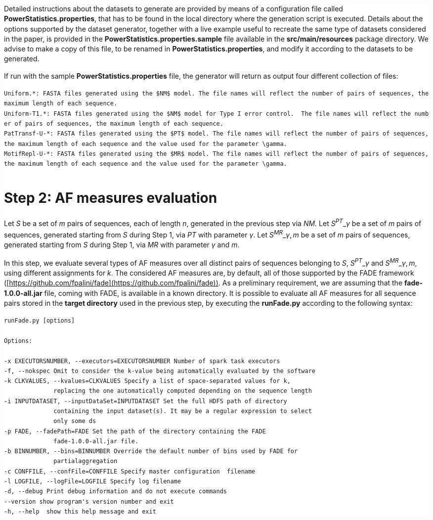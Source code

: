 Detailed instructions about the datasets to generate are provided by means of a configuration file called **PowerStatistics.properties**, that has to be found in the local directory where the generation script is executed. Details about the options supported by the dataset generator, together with a live example useful to recreate the same type of datasets considered in the paper, is provided in the **PowerStatistics.properties.sample** file available in the **src/main/resources** package directory. We advise to make a copy of this file, to be renamed in 
**PowerStatistics.properties**, and modify it according to the datasets to be generated.

If run with the sample **PowerStatistics.properties** file, the generator will return as output four different collection of files: 

    Uniform.*: FASTA files generated using the $NM$ model. The file names will reflect the number of pairs of sequences, the maximum length of each sequence.
    Uniform-T1.*: FASTA files generated using the $NM$ model for Type I error control.  The file names will reflect the number of pairs of sequences, the maximum length of each sequence.
    PatTransf-U-*: FASTA files generated using the $PT$ model. The file names will reflect the number of pairs of sequences, the maximum length of each sequence and the value used for the parameter \gamma.
    MotifRepl-U-*: FASTA files generated using the $MR$ model. The file names will reflect the number of pairs of sequences, the maximum length of each sequence and the value used for the parameter \gamma.

# Step 2: AF measures evaluation

Let $S$ be a set of $m$ pairs of sequences, each of length $n$,  generated in the previous step via $NM$. Let $S^{PT}\_{\gamma}$ be a set of $m$ pairs of sequences, generated starting from $S$ during Step 1,  via $PT$ with parameter $\gamma$. Let $S^{MR}\_{\gamma,m}$ be a set of $m$ pairs of sequences, generated starting from $S$ during Step 1,  via $MR$ with parameter $\gamma$ and $m$.

In this step, we evaluate several types of AF  measures over all distinct pairs of sequences belonging to $S$, $S^{PT}\_{\gamma}$  and $S^{MR}\_{\gamma,m}$, using different assignments for $k$. The considered AF measures are, by default, all of those supported by the FADE framework ([https://github.com/fpalini/fade](https://github.com/fpalini/fade)). As a preliminary requirement, we are assuming that the **fade-1.0.0-all.jar** file, coming with FADE, is available in a known directory. It is possible to evaluate all AF measures for all sequence pairs stored in the **target directory** used in the previous step, by executing the **runFade.py** according to the following syntax:

    runFade.py [options]
    
    Options:
    
    -x EXECUTORSNUMBER, --executors=EXECUTORSNUMBER Number of spark task executors
    -f, --nokspec Omit to consider the k-value being automatically evaluated by the software
    -k CLKVALUES, --kvalues=CLKVALUES Specify a list of space-separated values for k, 
                  replacing the one automatically computed depending on the sequence length
    -i INPUTDATASET, --inputDataSet=INPUTDATASET Set the full HDFS path of directory        
                  containing the input dataset(s). It may be a regular expression to select   
                  only some ds
    -p FADE, --fadePath=FADE Set the path of the directory containing the FADE
                  fade-1.0.0-all.jar file.
    -b BINNUMBER, --bins=BINNUMBER Override the default number of bins used by FADE for 
                  partialaggregation
    -c CONFFILE, --confFile=CONFFILE Specify master configuration  filename
    -l LOGFILE, --logFile=LOGFILE Specify log filename
    -d, --debug Print debug information and do not execute commands
    --version show program's version number and exit
    -h, --help  show this help message and exit
